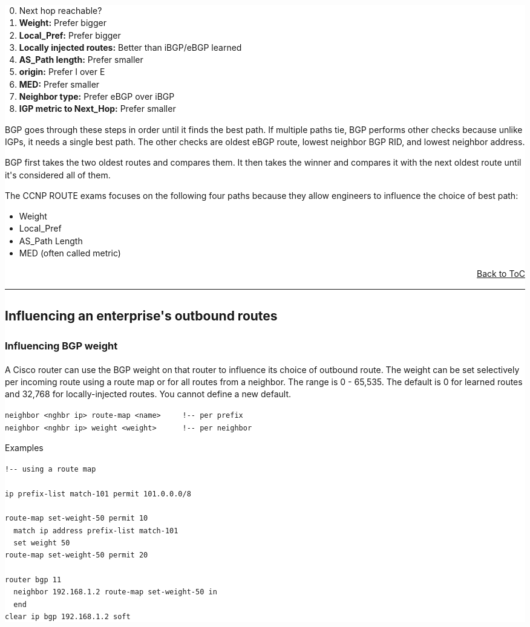 0. Next hop reachable?
1. __Weight:__ Prefer bigger
2. __Local_Pref:__ Prefer bigger
3. __Locally injected routes:__ Better than iBGP/eBGP learned
4. __AS_Path length:__ Prefer smaller
5. __origin:__ Prefer I over E
6. __MED:__ Prefer smaller
7. __Neighbor type:__ Prefer eBGP over iBGP
8. __IGP metric to Next_Hop:__ Prefer smaller 

BGP goes through these steps in order until it finds the best path. If multiple paths tie, BGP performs other checks because unlike IGPs, it needs a single best path. The other checks are oldest eBGP route, lowest neighbor BGP RID, and lowest neighbor address.

BGP first takes the two oldest routes and compares them. It then takes the winner and compares it with the next oldest route until it's considered all of them.

The CCNP ROUTE exams focuses on the following four paths because they allow engineers to influence the choice of best path:

* Weight
* Local_Pref
* AS_Path Length
* MED (often called metric)

<div style="text-align: right;"><a href="#toc">Back to ToC</a></div>

***

## <span id="influencing-outbound-routes"></span> Influencing an enterprise's outbound routes

### <span id="bgp-weight"></span> Influencing BGP weight
A Cisco router can use the BGP weight on that router to influence its choice of outbound route. The weight can be set selectively per incoming route using a route map or for all routes from a neighbor. The range is 0 - 65,535. The default is 0 for learned routes and 32,768 for locally-injected routes. You cannot define a new default.

    neighbor <nghbr ip> route-map <name>     !-- per prefix
    neighbor <nghbr ip> weight <weight>      !-- per neighbor

Examples

    !-- using a route map

    ip prefix-list match-101 permit 101.0.0.0/8
    
    route-map set-weight-50 permit 10
      match ip address prefix-list match-101
      set weight 50
    route-map set-weight-50 permit 20
    
    router bgp 11
      neighbor 192.168.1.2 route-map set-weight-50 in
      end
    clear ip bgp 192.168.1.2 soft
    